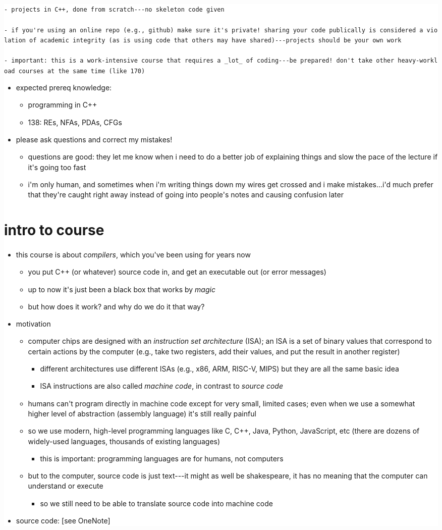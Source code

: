     - projects in C++, done from scratch---no skeleton code given

    - if you're using an online repo (e.g., github) make sure it's private! sharing your code publically is considered a violation of academic integrity (as is using code that others may have shared)---projects should be your own work

    - important: this is a work-intensive course that requires a _lot_ of coding---be prepared! don't take other heavy-workload courses at the same time (like 170)

- expected prereq knowledge:

    - programming in C++

    - 138: REs, NFAs, PDAs, CFGs

- please ask questions and correct my mistakes!

    - questions are good: they let me know when i need to do a better job of explaining things and slow the pace of the lecture if it's going too fast

    - i'm only human, and sometimes when i'm writing things down my wires get crossed and i make mistakes...i'd much prefer that they're caught right away instead of going into people's notes and causing confusion later

# intro to course

- this course is about _compilers_, which you've been using for years now

    - you put C++ (or whatever) source code in, and get an executable out (or error messages)

    - up to now it's just been a black box that works by _magic_

    - but how does it work? and why do we do it that way?

- motivation

    - computer chips are designed with an _instruction set architecture_ (ISA); an ISA is a set of binary values that correspond to certain actions by the computer (e.g., take two registers, add their values, and put the result in another register)

        - different architectures use different ISAs (e.g., x86, ARM, RISC-V, MIPS) but they are all the same basic idea

        - ISA instructions are also called _machine code_, in contrast to _source code_

    - humans can't program directly in machine code except for very small, limited cases; even when we use a somewhat higher level of abstraction (assembly language) it's still really painful

    - so we use modern, high-level programming languages like C, C++, Java, Python, JavaScript, etc (there are dozens of widely-used languages, thousands of existing languages)

        - this is important: programming languages are for humans, not computers

    - but to the computer, source code is just text---it might as well be shakespeare, it has no meaning that the computer can understand or execute

        - so we still need to be able to translate source code into machine code

- source code: [see OneNote]
